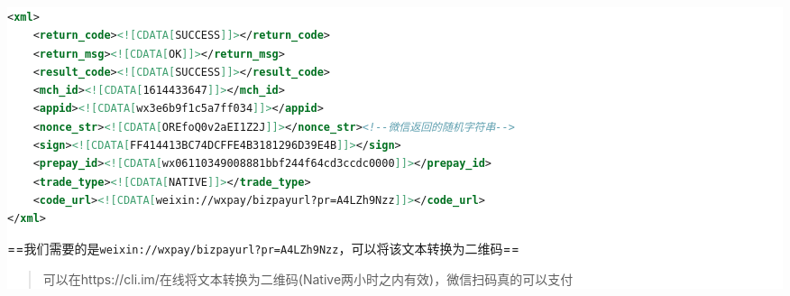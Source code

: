 ```xml
<xml>
    <return_code><![CDATA[SUCCESS]]></return_code>
    <return_msg><![CDATA[OK]]></return_msg>
    <result_code><![CDATA[SUCCESS]]></result_code>
    <mch_id><![CDATA[1614433647]]></mch_id>
    <appid><![CDATA[wx3e6b9f1c5a7ff034]]></appid>
    <nonce_str><![CDATA[OREfoQ0v2aEI1Z2J]]></nonce_str><!--微信返回的随机字符串-->
    <sign><![CDATA[FF414413BC74DCFFE4B3181296D39E4B]]></sign>
    <prepay_id><![CDATA[wx06110349008881bbf244f64cd3ccdc0000]]></prepay_id>
    <trade_type><![CDATA[NATIVE]]></trade_type>
    <code_url><![CDATA[weixin://wxpay/bizpayurl?pr=A4LZh9Nzz]]></code_url>
</xml>
```

==我们需要的是`weixin://wxpay/bizpayurl?pr=A4LZh9Nzz`，可以将该文本转换为二维码==

> 可以在https://cli.im/在线将文本转换为二维码(Native两小时之内有效)，微信扫码真的可以支付
>